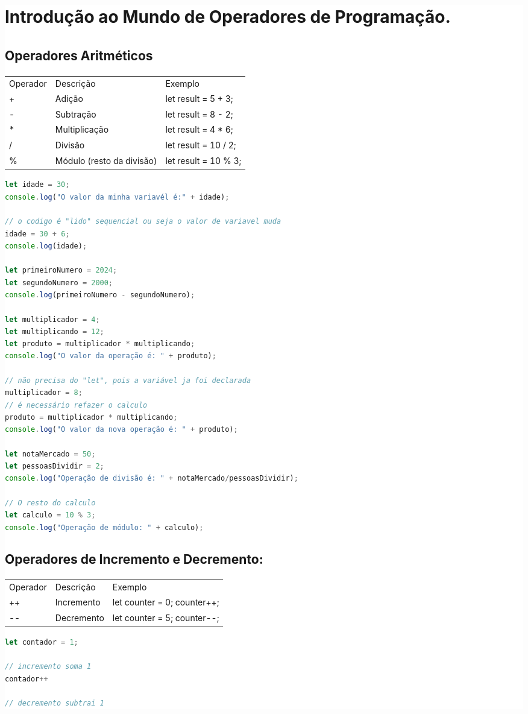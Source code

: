 
# Introdução ao Mundo de Operadores de Programação.

## Operadores Aritméticos
|  |  |  |
| ---- | ---- | ---- |
| Operador | Descrição | Exemplo |
| + | Adição | let result = 5 + 3; |
| - | Subtração | let result = 8 - 2; |
| * | Multiplicação | let result = 4 * 6; |
| / | Divisão | let result = 10 / 2; |
| % | Módulo (resto da divisão) | let result = 10 % 3; |
``` js 
let idade = 30;
console.log("O valor da minha variavél é:" + idade);

// o codigo é "lido" sequencial ou seja o valor de variavel muda
idade = 30 + 6;
console.log(idade);

let primeiroNumero = 2024;
let segundoNumero = 2000;
console.log(primeiroNumero - segundoNumero);

let multiplicador = 4;
let multiplicando = 12;
let produto = multiplicador * multiplicando;
console.log("O valor da operação é: " + produto);

// não precisa do "let", pois a variável ja foi declarada
multiplicador = 8;
// é necessário refazer o calculo
produto = multiplicador * multiplicando;
console.log("O valor da nova operação é: " + produto);

let notaMercado = 50;
let pessoasDividir = 2;
console.log("Operação de divisão é: " + notaMercado/pessoasDividir);

// O resto do calculo
let calculo = 10 % 3;
console.log("Operação de módulo: " + calculo);
```

## Operadores de Incremento e Decremento:
|  |  |  |
| ---- | ---- | ---- |
| Operador | Descrição | Exemplo |
| ++ | Incremento | let counter = 0; counter++; |
| -- | Decremento | let counter = 5; counter--; |
``` js
let contador = 1;

// incremento soma 1
contador++

// decremento subtrai 1
```